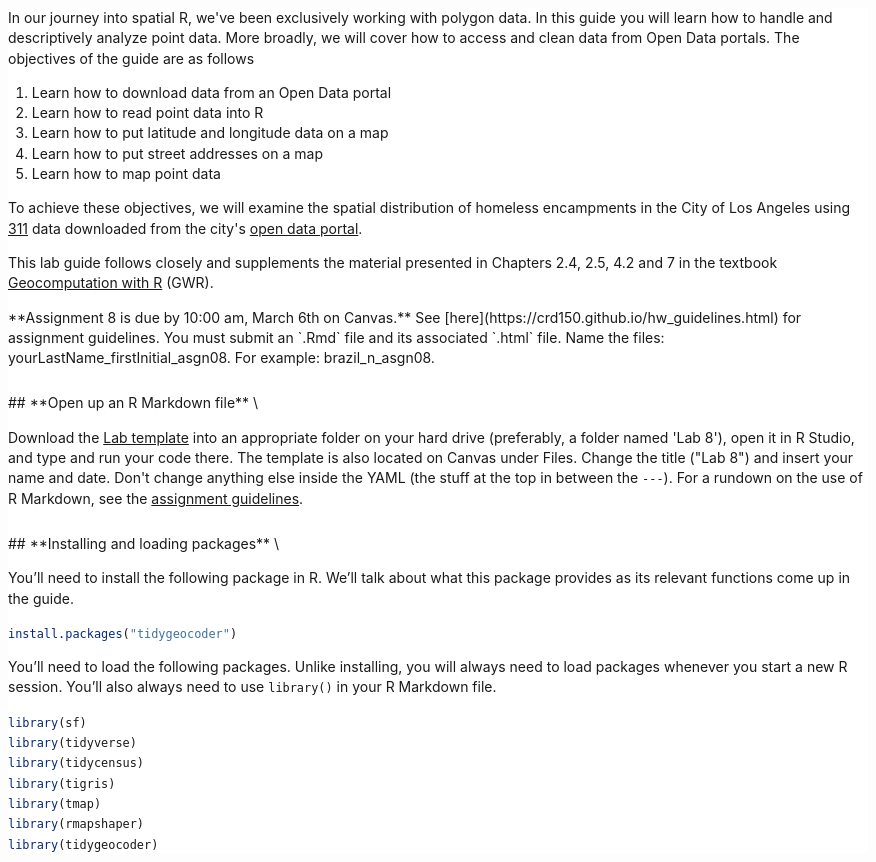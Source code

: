 
In our journey into spatial R, we've been exclusively working with polygon data. In this guide you will learn how to handle and descriptively analyze point data.  More broadly, we will cover how to access and clean data from Open Data portals. The objectives of the guide are as follows 

1. Learn how to download data from an Open Data portal
2. Learn how to read point data into R
3. Learn how to put latitude and longitude data on a map
4. Learn how to put street addresses on a map
5. Learn how to map point data

To achieve these objectives, we will examine the spatial distribution of homeless encampments in the City of Los Angeles using [311](https://lacity.gov/myla311) data downloaded from the city's [open data portal](https://data.lacity.org/).

This lab guide follows closely and supplements the material presented in Chapters 2.4, 2.5, 4.2 and 7 in the textbook [Geocomputation with R](https://geocompr.robinlovelace.net/) (GWR).

<p class="comment">**Assignment 8 is due by 10:00 am, March 6th on Canvas.**  See [here](https://crd150.github.io/hw_guidelines.html) for assignment guidelines.  You must submit an `.Rmd` file and its associated `.html` file. Name the files: yourLastName_firstInitial_asgn08. For example: brazil_n_asgn08.</p>


<div style="margin-bottom:25px;">
</div>
## **Open up an R Markdown file**
\

Download the [Lab template](https://raw.githubusercontent.com/crd150/data/master/labtemplate.Rmd) into an appropriate folder on your hard drive (preferably, a folder named 'Lab 8'), open it in R Studio, and type and run your code there.  The template is also located on Canvas under Files.  Change the title ("Lab 8") and insert your name and date. Don't change anything else inside the YAML (the stuff at the top in between the `---`).  For a rundown on the use of R Markdown, see the [assignment guidelines](https://crd150.github.io/hw_guidelines.html).

<div style="margin-bottom:25px;">
</div>
## **Installing and loading packages**
\

You’ll need to install the following package in R. We’ll talk about what this package provides as its relevant functions come up in the guide.


```r
install.packages("tidygeocoder")
```

You’ll need to load the following packages. Unlike installing, you will always need to load packages whenever you start a new R session. You’ll also always need to use `library()` in your R Markdown file.


```r
library(sf)
library(tidyverse)
library(tidycensus)
library(tigris)
library(tmap)
library(rmapshaper)
library(tidygeocoder)
```

